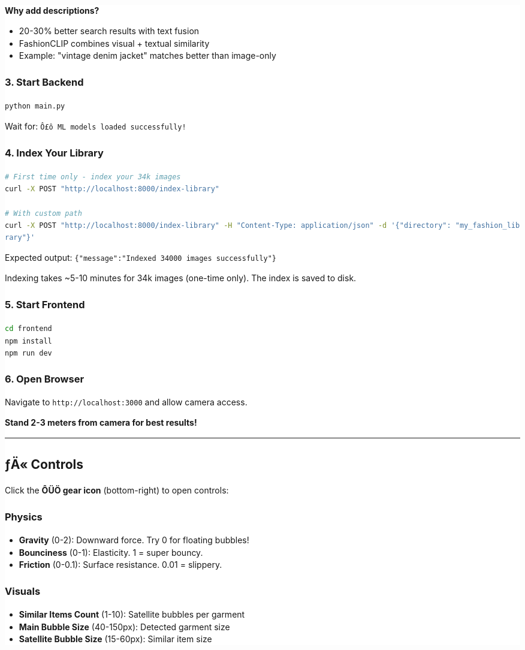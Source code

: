 **Why add descriptions?**
- 20-30% better search results with text fusion
- FashionCLIP combines visual + textual similarity
- Example: "vintage denim jacket" matches better than image-only

### 3. Start Backend

```bash
python main.py
```

Wait for: `Ô£ô ML models loaded successfully!`

### 4. Index Your Library

```bash
# First time only - index your 34k images
curl -X POST "http://localhost:8000/index-library"

# With custom path
curl -X POST "http://localhost:8000/index-library" -H "Content-Type: application/json" -d '{"directory": "my_fashion_library"}'
```

Expected output: `{"message":"Indexed 34000 images successfully"}`

Indexing takes ~5-10 minutes for 34k images (one-time only). The index is saved to disk.

### 5. Start Frontend

```bash
cd frontend
npm install
npm run dev
```

### 6. Open Browser

Navigate to `http://localhost:3000` and allow camera access.

**Stand 2-3 meters from camera for best results!**

---

## ­ƒÄ« Controls

Click the **ÔÜÖ gear icon** (bottom-right) to open controls:

### Physics
- **Gravity** (0-2): Downward force. Try 0 for floating bubbles!
- **Bounciness** (0-1): Elasticity. 1 = super bouncy.
- **Friction** (0-0.1): Surface resistance. 0.01 = slippery.

### Visuals
- **Similar Items Count** (1-10): Satellite bubbles per garment
- **Main Bubble Size** (40-150px): Detected garment size
- **Satellite Bubble Size** (15-60px): Similar item size
